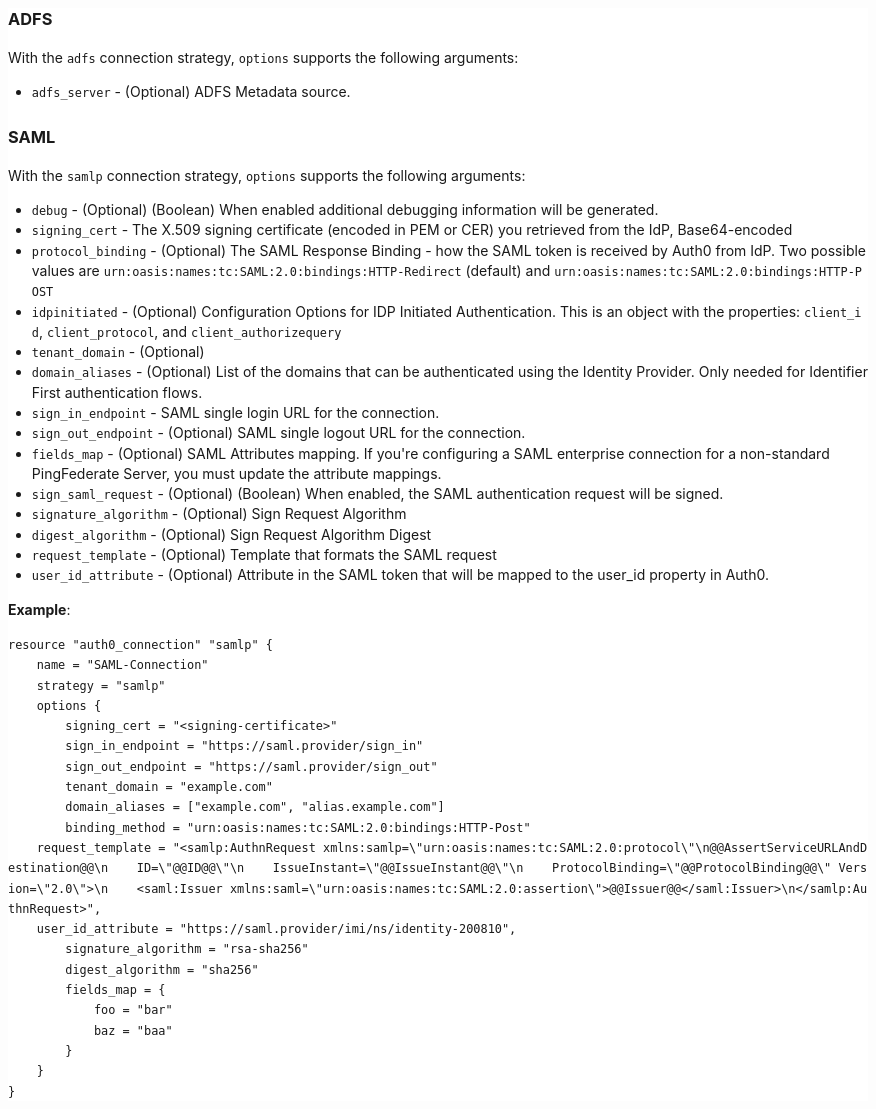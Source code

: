 ### ADFS

With the `adfs` connection strategy, `options` supports the following arguments:

* `adfs_server` - (Optional) ADFS Metadata source.

### SAML

With the `samlp` connection strategy, `options` supports the following arguments:

* `debug` - (Optional) (Boolean) When enabled additional debugging information will be generated.
* `signing_cert` - The X.509 signing certificate (encoded in PEM or CER) you retrieved from the IdP, Base64-encoded
* `protocol_binding` - (Optional) The SAML Response Binding - how the SAML token is received by Auth0 from IdP. Two possible values are `urn:oasis:names:tc:SAML:2.0:bindings:HTTP-Redirect` (default) and `urn:oasis:names:tc:SAML:2.0:bindings:HTTP-POST`
* `idpinitiated` - (Optional) Configuration Options for IDP Initiated Authentication.  This is an object with the properties: `client_id`, `client_protocol`, and `client_authorizequery`
* `tenant_domain` - (Optional)
* `domain_aliases` - (Optional) List of the domains that can be authenticated using the Identity Provider. Only needed for Identifier First authentication flows.
* `sign_in_endpoint` - SAML single login URL for the connection.
* `sign_out_endpoint` - (Optional) SAML single logout URL for the connection.
* `fields_map` - (Optional) SAML Attributes mapping. If you're configuring a SAML enterprise connection for a non-standard PingFederate Server, you must update the attribute mappings.
* `sign_saml_request` - (Optional) (Boolean) When enabled, the SAML authentication request will be signed.
* `signature_algorithm` - (Optional) Sign Request Algorithm
* `digest_algorithm` - (Optional) Sign Request Algorithm Digest
* `request_template` - (Optional) Template that formats the SAML request
* `user_id_attribute` - (Optional) Attribute in the SAML token that will be mapped to the user_id property in Auth0.

**Example**:
```hcl
resource "auth0_connection" "samlp" {
	name = "SAML-Connection"
	strategy = "samlp"
	options {
		signing_cert = "<signing-certificate>"
		sign_in_endpoint = "https://saml.provider/sign_in"
		sign_out_endpoint = "https://saml.provider/sign_out"
		tenant_domain = "example.com"
		domain_aliases = ["example.com", "alias.example.com"]
		binding_method = "urn:oasis:names:tc:SAML:2.0:bindings:HTTP-Post"
    request_template = "<samlp:AuthnRequest xmlns:samlp=\"urn:oasis:names:tc:SAML:2.0:protocol\"\n@@AssertServiceURLAndDestination@@\n    ID=\"@@ID@@\"\n    IssueInstant=\"@@IssueInstant@@\"\n    ProtocolBinding=\"@@ProtocolBinding@@\" Version=\"2.0\">\n    <saml:Issuer xmlns:saml=\"urn:oasis:names:tc:SAML:2.0:assertion\">@@Issuer@@</saml:Issuer>\n</samlp:AuthnRequest>",
    user_id_attribute = "https://saml.provider/imi/ns/identity-200810",
		signature_algorithm = "rsa-sha256"
		digest_algorithm = "sha256"
		fields_map = {
			foo = "bar"
			baz = "baa"
		}
	}
}
```
